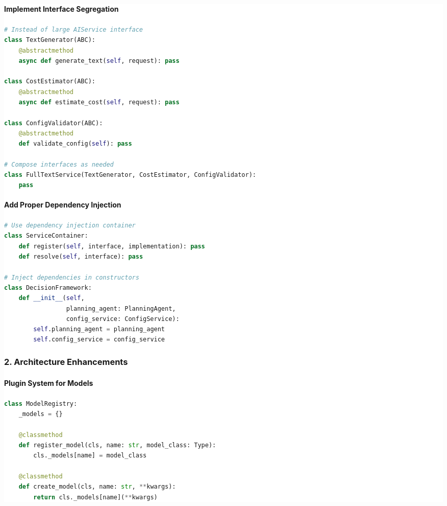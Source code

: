 
#### Implement Interface Segregation
```python
# Instead of large AIService interface
class TextGenerator(ABC):
    @abstractmethod
    async def generate_text(self, request): pass

class CostEstimator(ABC):
    @abstractmethod
    async def estimate_cost(self, request): pass

class ConfigValidator(ABC):
    @abstractmethod
    def validate_config(self): pass

# Compose interfaces as needed
class FullTextService(TextGenerator, CostEstimator, ConfigValidator):
    pass
```

#### Add Proper Dependency Injection
```python
# Use dependency injection container
class ServiceContainer:
    def register(self, interface, implementation): pass
    def resolve(self, interface): pass

# Inject dependencies in constructors
class DecisionFramework:
    def __init__(self, 
                 planning_agent: PlanningAgent,
                 config_service: ConfigService):
        self.planning_agent = planning_agent
        self.config_service = config_service
```

### 2. Architecture Enhancements

#### Plugin System for Models
```python
class ModelRegistry:
    _models = {}
    
    @classmethod
    def register_model(cls, name: str, model_class: Type):
        cls._models[name] = model_class
    
    @classmethod
    def create_model(cls, name: str, **kwargs):
        return cls._models[name](**kwargs)
```
